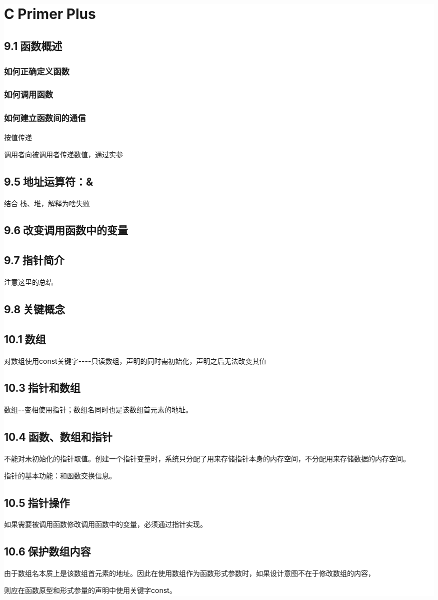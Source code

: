 # C Primer Plus

## 9.1 函数概述

### 如何正确定义函数

### 如何调用函数

### 如何建立函数间的通信
按值传递

调用者向被调用者传递数值，通过实参


## 9.5 地址运算符：&
结合 栈、堆，解释为啥失败

## 9.6 改变调用函数中的变量

## 9.7 指针简介
注意这里的总结

## 9.8 关键概念

## 10.1 数组

对数组使用const关键字----只读数组，声明的同时需初始化，声明之后无法改变其值


## 10.3 指针和数组

数组--变相使用指针；数组名同时也是该数组首元素的地址。

## 10.4 函数、数组和指针
不能对未初始化的指针取值。创建一个指针变量时，系统只分配了用来存储指针本身的内存空间，不分配用来存储数据的内存空间。

指针的基本功能：和函数交换信息。

## 10.5 指针操作

如果需要被调用函数修改调用函数中的变量，必须通过指针实现。

## 10.6 保护数组内容
由于数组名本质上是该数组首元素的地址。因此在使用数组作为函数形式参数时，如果设计意图不在于修改数组的内容，

则应在函数原型和形式参量的声明中使用关键字const。
